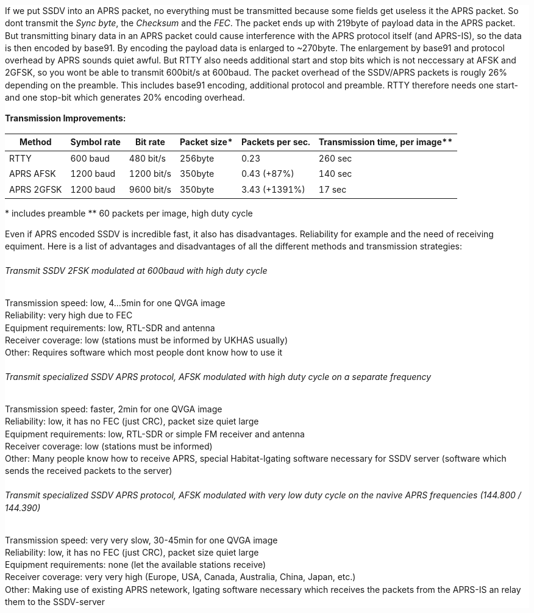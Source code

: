 If we put SSDV into an APRS packet, no everything must be transmitted because some fields get useless it the APRS packet. So dont transmit the _Sync byte_, the _Checksum_ and the _FEC_. The packet ends up with 219byte of payload data in the APRS packet. But transmitting binary data in an APRS packet could cause interference with the APRS protocol itself (and APRS-IS), so the data is then encoded by base91. By encoding the payload data is enlarged to ~270byte. The enlargement by base91 and protocol overhead by APRS sounds quiet awful. But RTTY also needs additional start and stop bits which is not neccessary at AFSK and 2GFSK, so you wont be able to transmit 600bit/s at 600baud. The packet overhead of the SSDV/APRS packets is rougly 26% depending on the preamble. This includes base91 encoding, additional protocol and preamble. RTTY therefore needs one start- and one stop-bit which generates 20% encoding overhead.

**Transmission Improvements:**

| Method     | Symbol rate | Bit rate   | Packet size\* | Packets per sec. | Transmission time, per image\*\*
| ---------- | ------------| ---------- | ------------- | ---------------- | --------------------------------
| RTTY       | 600 baud    | 480 bit/s  | 256byte       | 0.23             | 260 sec
| APRS AFSK  | 1200 baud   | 1200 bit/s | 350byte       | 0.43 (+87%)      | 140 sec
| APRS 2GFSK | 1200 baud   | 9600 bit/s | 350byte       | 3.43 (+1391%)    | 17 sec

\* includes preamble
\*\* 60 packets per image, high duty cycle

Even if APRS encoded SSDV is incredible fast, it also has disadvantages. Reliability for example and the need of receiving equiment.
Here is a list of advantages and disadvantages of all the different methods and transmission strategies:

###### Transmit SSDV 2FSK modulated at 600baud with high duty cycle
Transmission speed: low, 4...5min for one QVGA image<br>
Reliability: very high due to FEC<br>
Equipment requirements: low, RTL-SDR and antenna<br>
Receiver coverage: low (stations must be informed by UKHAS usually)<br>
Other: Requires software which most people dont know how to use it

###### Transmit specialized SSDV APRS protocol, AFSK modulated with high duty cycle on a separate frequency
Transmission speed: faster, 2min for one QVGA image<br>
Reliability: low, it has no FEC (just CRC), packet size quiet large<br>
Equipment requirements: low, RTL-SDR or simple FM receiver and antenna<br>
Receiver coverage: low (stations must be informed)<br>
Other: Many people know how to receive APRS, special Habitat-Igating software necessary for SSDV server (software which sends the received packets to the server)

###### Transmit specialized SSDV APRS protocol, AFSK modulated with very low duty cycle on the navive APRS frequencies (144.800 / 144.390)
Transmission speed: very very slow, 30-45min for one QVGA image<br>
Reliability: low, it has no FEC (just CRC), packet size quiet large<br>
Equipment requirements: none (let the available stations receive)<br>
Receiver coverage: very very high (Europe, USA, Canada, Australia, China, Japan, etc.)<br>
Other: Making use of existing APRS netework, Igating software necessary which receives the packets from the APRS-IS an relay them to the SSDV-server
